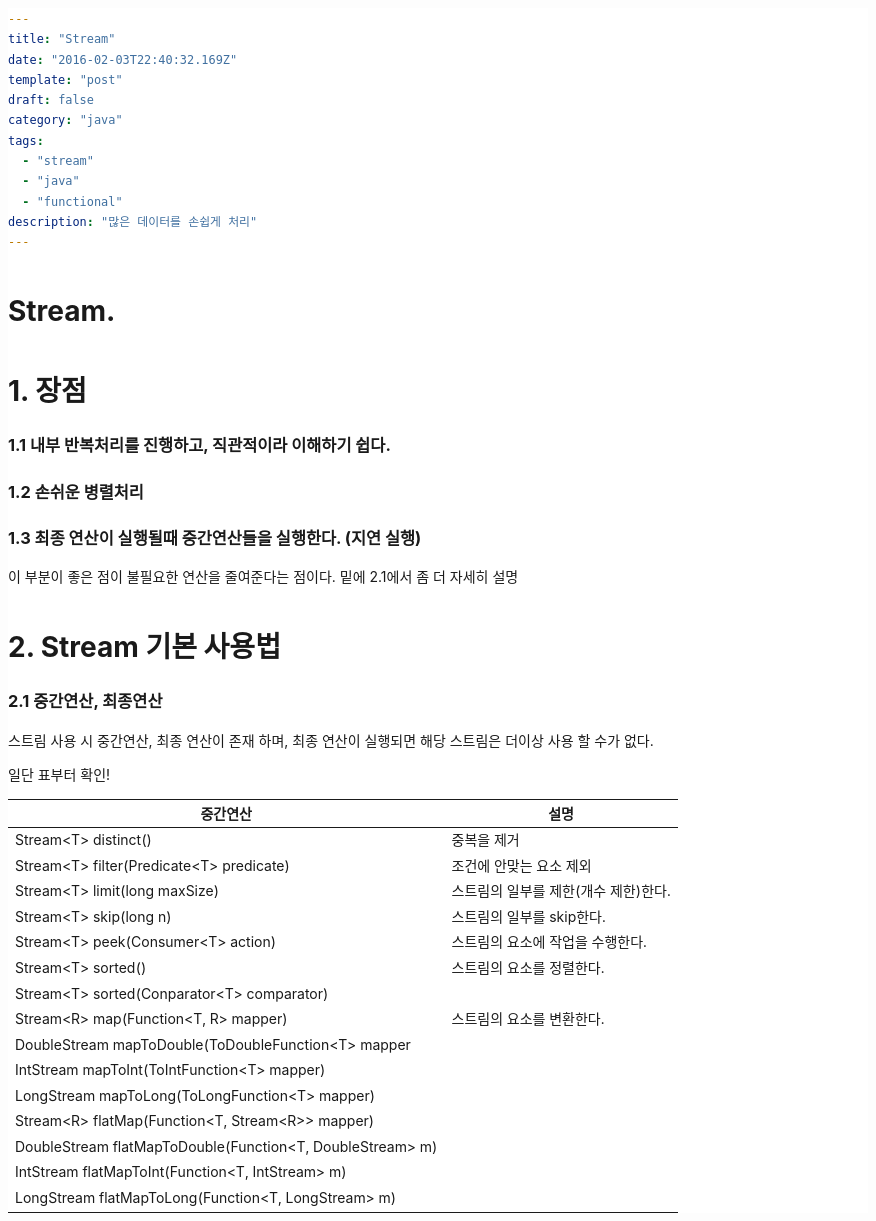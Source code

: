 ```yaml
---
title: "Stream"
date: "2016-02-03T22:40:32.169Z"
template: "post"
draft: false
category: "java"
tags:
  - "stream"
  - "java"
  - "functional"
description: "많은 데이터를 손쉽게 처리"
---
```


# Stream.

# 1. 장점
### 1.1 내부 반복처리를 진행하고, 직관적이라 이해하기 쉽다.

### 1.2 손쉬운 병렬처리

### 1.3 최종 연산이 실행될때 중간연산들을 실행한다. (지연 실행)
  이 부분이 좋은 점이 불필요한 연산을 줄여준다는 점이다. 밑에 2.1에서 좀 더 자세히 설명
    
# 2. Stream 기본 사용법

### 2.1 중간연산, 최종연산
스트림 사용 시 중간연산, 최종 연산이 존재 하며, 최종 연산이 실행되면 해당 스트림은 더이상 사용 할 수가 없다.

일단 표부터 확인!

<table>
  <thead>
    <tr><th>중간연산</th><th>설명</th></tr>
  </thead>
  <tbody>
    <tr><td>Stream&lt;T&gt; distinct()</td><td>중복을 제거</td></tr>
    <tr><td>Stream&lt;T&gt; filter(Predicate&lt;T&gt; predicate)</td><td>조건에 안맞는 요소 제외</td></tr>
    <tr><td>Stream&lt;T&gt; limit(long maxSize)</td><td>스트림의 일부를 제한(개수 제한)한다.</td></tr>
    <tr><td>Stream&lt;T&gt; skip(long n)</td><td>스트림의 일부를 skip한다.</td></tr>
    <tr><td>Stream&lt;T&gt; peek(Consumer&lt;T&gt; action)</td><td>스트림의 요소에 작업을 수행한다.</td></tr>
    <tr><td>Stream&lt;T&gt; sorted()</td><td rowspan="2">스트림의 요소를 정렬한다.</td></tr>
    <tr><td>Stream&lt;T&gt; sorted(Conparator&lt;T&gt; comparator)</td></tr>
    <tr><td>Stream&lt;R&gt; map(Function&lt;T, R&gt; mapper)</td><td rowspan="8">스트림의 요소를 변환한다.</td></tr>
    <tr><td>DoubleStream mapToDouble(ToDoubleFunction&lt;T&gt; mapper</td></tr>
    <tr><td>IntStream mapToInt(ToIntFunction&lt;T&gt; mapper)</td></tr>
    <tr><td>LongStream mapToLong(ToLongFunction&lt;T&gt; mapper)</td></tr>
    <tr><td>Stream&lt;R&gt; flatMap(Function&lt;T, Stream&lt;R&gt;&gt; mapper)</td></tr>
    <tr><td>DoubleStream flatMapToDouble(Function&lt;T, DoubleStream&gt; m)</td></tr>
    <tr><td>IntStream flatMapToInt(Function&lt;T, IntStream&gt; m)</td></tr>
    <tr><td>LongStream flatMapToLong(Function&lt;T, LongStream&gt; m)</td></tr>
  </tbody>
</table>
